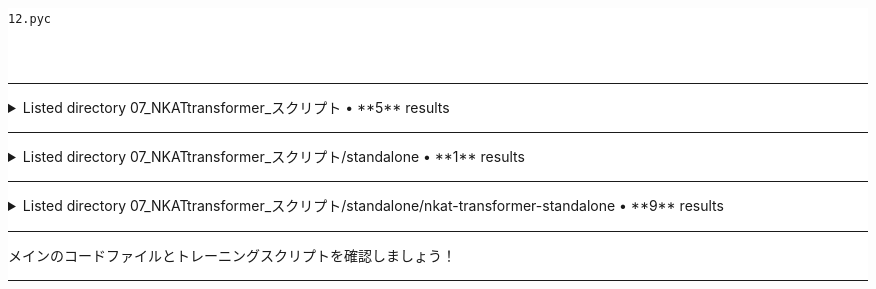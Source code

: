```
12.pyc



```

---

<details><summary>Listed directory 07_NKATtransformer_スクリプト • **5** results</summary></details>

---

<details><summary>Listed directory 07_NKATtransformer_スクリプト/standalone • **1** results</summary></details>

---

<details><summary>Listed directory 07_NKATtransformer_スクリプト/standalone/nkat-transformer-standalone • **9** results</summary></details>

---

メインのコードファイルとトレーニングスクリプトを確認しましょう！

---

